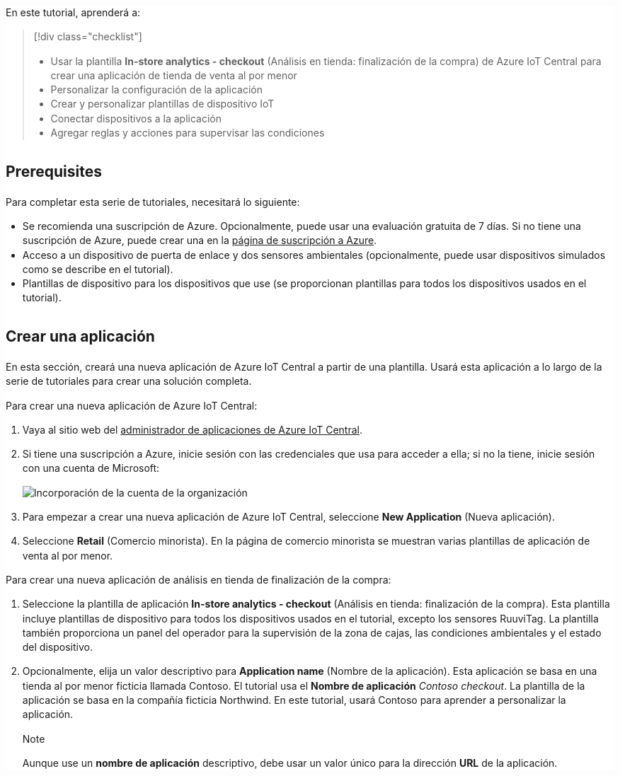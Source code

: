 En este tutorial, aprenderá a:
> [!div class="checklist"]
> * Usar la plantilla **In-store analytics - checkout** (Análisis en tienda: finalización de la compra) de Azure IoT Central para crear una aplicación de tienda de venta al por menor
> * Personalizar la configuración de la aplicación
> * Crear y personalizar plantillas de dispositivo IoT
> * Conectar dispositivos a la aplicación
> * Agregar reglas y acciones para supervisar las condiciones

## <a name="prerequisites"></a>Prerequisites

Para completar esta serie de tutoriales, necesitará lo siguiente:
* Se recomienda una suscripción de Azure. Opcionalmente, puede usar una evaluación gratuita de 7 días. Si no tiene una suscripción de Azure, puede crear una en la [página de suscripción a Azure](https://aka.ms/createazuresubscription).
* Acceso a un dispositivo de puerta de enlace y dos sensores ambientales (opcionalmente, puede usar dispositivos simulados como se describe en el tutorial).
* Plantillas de dispositivo para los dispositivos que use (se proporcionan plantillas para todos los dispositivos usados en el tutorial).

## <a name="create-an-application"></a>Crear una aplicación
En esta sección, creará una nueva aplicación de Azure IoT Central a partir de una plantilla. Usará esta aplicación a lo largo de la serie de tutoriales para crear una solución completa.

Para crear una nueva aplicación de Azure IoT Central:

1. Vaya al sitio web del [administrador de aplicaciones de Azure IoT Central](https://aka.ms/iotcentral).

1. Si tiene una suscripción a Azure, inicie sesión con las credenciales que usa para acceder a ella; si no la tiene, inicie sesión con una cuenta de Microsoft:

    ![Incorporación de la cuenta de la organización](./media/tutorial-in-store-analytics-create-app-pnp/sign-in.png)

1. Para empezar a crear una nueva aplicación de Azure IoT Central, seleccione **New Application** (Nueva aplicación).

1. Seleccione **Retail** (Comercio minorista).  En la página de comercio minorista se muestran varias plantillas de aplicación de venta al por menor.

Para crear una nueva aplicación de análisis en tienda de finalización de la compra:  

1. Seleccione la plantilla de aplicación **In-store analytics - checkout** (Análisis en tienda: finalización de la compra). Esta plantilla incluye plantillas de dispositivo para todos los dispositivos usados en el tutorial, excepto los sensores RuuviTag. La plantilla también proporciona un panel del operador para la supervisión de la zona de cajas, las condiciones ambientales y el estado del dispositivo. 

1. Opcionalmente, elija un valor descriptivo para **Application name** (Nombre de la aplicación). Esta aplicación se basa en una tienda al por menor ficticia llamada Contoso. El tutorial usa el **Nombre de aplicación** *Contoso checkout*. La plantilla de la aplicación se basa en la compañía ficticia Northwind. En este tutorial, usará Contoso para aprender a personalizar la aplicación.

    > [!NOTE]
    > Aunque use un **nombre de aplicación** descriptivo, debe usar un valor único para la dirección **URL** de la aplicación.
